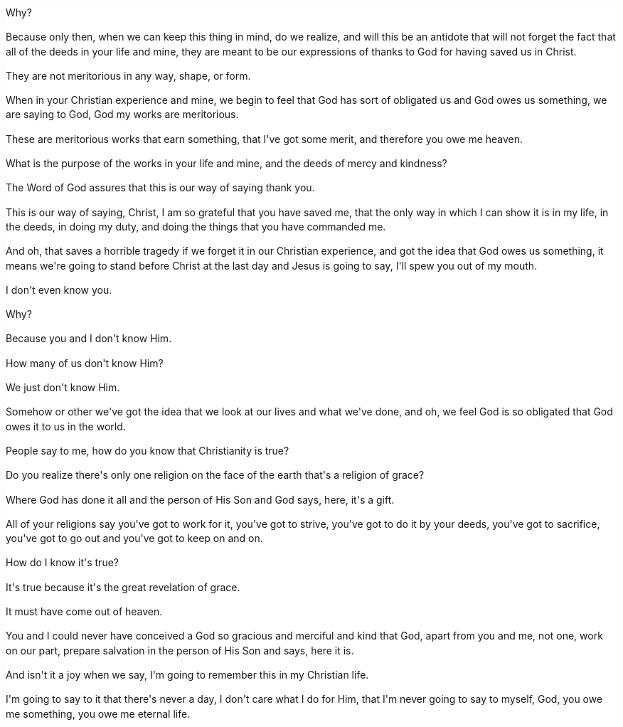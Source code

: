 Why?

Because only then, when we can keep this thing in mind, do we realize, and will this be an antidote that will not forget the fact that all of the deeds in your life and mine, they are meant to be our expressions of thanks to God for having saved us in Christ.

They are not meritorious in any way, shape, or form.

When in your Christian experience and mine, we begin to feel that God has sort of obligated us and God owes us something, we are saying to God, God my works are meritorious.

These are meritorious works that earn something, that I've got some merit, and therefore you owe me heaven.

What is the purpose of the works in your life and mine, and the deeds of mercy and kindness?

The Word of God assures that this is our way of saying thank you.

This is our way of saying, Christ, I am so grateful that you have saved me, that the only way in which I can show it is in my life, in the deeds, in doing my duty, and doing the things that you have commanded me.

And oh, that saves a horrible tragedy if we forget it in our Christian experience, and got the idea that God owes us something, it means we're going to stand before Christ at the last day and Jesus is going to say, I'll spew you out of my mouth.

I don't even know you.

Why?

Because you and I don't know Him.

How many of us don't know Him?

We just don't know Him.

Somehow or other we've got the idea that we look at our lives and what we've done, and oh, we feel God is so obligated that God owes it to us in the world.

People say to me, how do you know that Christianity is true?

Do you realize there's only one religion on the face of the earth that's a religion of grace?

Where God has done it all and the person of His Son and God says, here, it's a gift.

All of your religions say you've got to work for it, you've got to strive, you've got to do it by your deeds, you've got to sacrifice, you've got to go out and you've got to keep on and on.

How do I know it's true?

It's true because it's the great revelation of grace.

It must have come out of heaven.

You and I could never have conceived a God so gracious and merciful and kind that God, apart from you and me, not one, work on our part, prepare salvation in the person of His Son and says, here it is.

And isn't it a joy when we say, I'm going to remember this in my Christian life.

I'm going to say to it that there's never a day, I don't care what I do for Him, that I'm never going to say to myself, God, you owe me something, you owe me eternal life.

